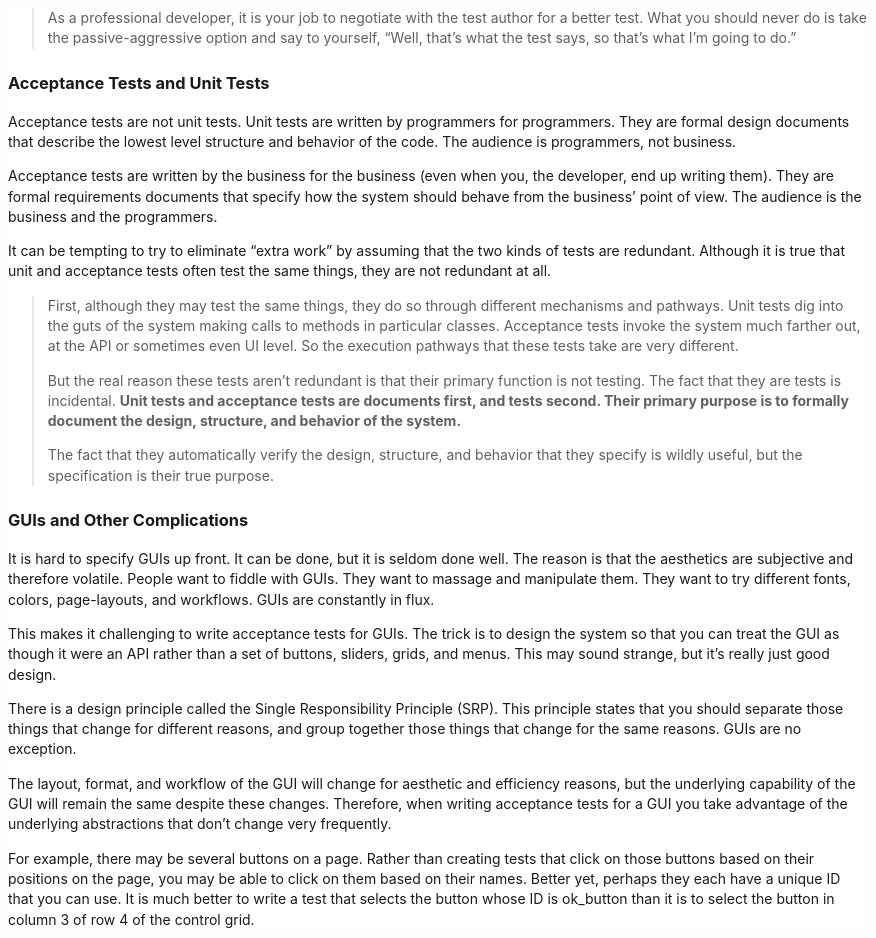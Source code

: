 > As a professional developer, it is your job to negotiate with the test author for a better test. What you should never do is take the passive-aggressive option and say to yourself, “Well, that’s what the test says, so that’s what I’m going to do.”

### Acceptance Tests and Unit Tests

Acceptance tests are not unit tests. Unit tests are written by programmers for programmers. They are formal design documents that describe the lowest level structure and behavior of the code. The audience is programmers, not business.

Acceptance tests are written by the business for the business (even when you, the developer, end up writing them). They are formal requirements documents that specify how the system should behave from the business’ point of view. The audience is the business and the programmers.

It can be tempting to try to eliminate “extra work” by assuming that the two kinds of tests are redundant. Although it is true that unit and acceptance tests often test the same things, they are not redundant at all.

> First, although they may test the same things, they do so through different mechanisms and pathways. Unit tests dig into the guts of the system making calls to methods in particular classes. Acceptance tests invoke the system much farther out, at the API or sometimes even UI level. So the execution pathways that these tests take are very different.
> 
> But the real reason these tests aren’t redundant is that their primary function is not testing. The fact that they are tests is incidental. **Unit tests and acceptance tests are documents first, and tests second. Their primary purpose is to formally document the design, structure, and behavior of the system.**
> 
> The fact that they automatically verify the design, structure, and behavior that they specify is wildly useful, but the specification is their true purpose.

### GUIs and Other Complications

It is hard to specify GUIs up front. It can be done, but it is seldom done well. The reason is that the aesthetics are subjective and therefore volatile. People want to fiddle with GUIs. They want to massage and manipulate them. They want to try different fonts, colors, page-layouts, and workflows. GUIs are constantly in flux.

This makes it challenging to write acceptance tests for GUIs. The trick is to design the system so that you can treat the GUI as though it were an API rather than a set of buttons, sliders, grids, and menus. This may sound strange, but it’s really just good design.

There is a design principle called the Single Responsibility Principle (SRP). This principle states that you should separate those things that change for different reasons, and group together those things that change for the same reasons. GUIs are no exception.

The layout, format, and workflow of the GUI will change for aesthetic and efficiency reasons, but the underlying capability of the GUI will remain the same despite these changes. Therefore, when writing acceptance tests for a GUI you take advantage of the underlying abstractions that don’t change very frequently.

For example, there may be several buttons on a page. Rather than creating tests that click on those buttons based on their positions on the page, you may be able to click on them based on their names. Better yet, perhaps they each have a unique ID that you can use. It is much better to write a test that selects the button whose ID is ok_button than it is to select the button in column 3 of row 4 of the control grid.
